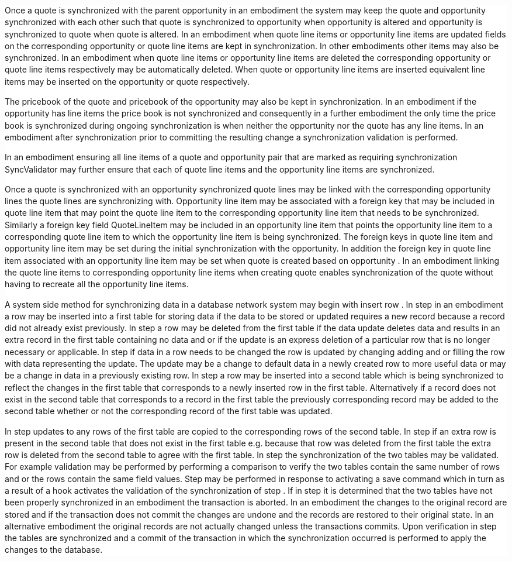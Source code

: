 Once a quote is synchronized with the parent opportunity in an embodiment the system may keep the quote and opportunity synchronized with each other such that quote is synchronized to opportunity when opportunity is altered and opportunity is synchronized to quote when quote is altered. In an embodiment when quote line items or opportunity line items are updated fields on the corresponding opportunity or quote line items are kept in synchronization. In other embodiments other items may also be synchronized. In an embodiment when quote line items or opportunity line items are deleted the corresponding opportunity or quote line items respectively may be automatically deleted. When quote or opportunity line items are inserted equivalent line items may be inserted on the opportunity or quote respectively.

The pricebook of the quote and pricebook of the opportunity may also be kept in synchronization. In an embodiment if the opportunity has line items the price book is not synchronized and consequently in a further embodiment the only time the price book is synchronized during ongoing synchronization is when neither the opportunity nor the quote has any line items. In an embodiment after synchronization prior to committing the resulting change a synchronization validation is performed.

In an embodiment ensuring all line items of a quote and opportunity pair that are marked as requiring synchronization SyncValidator may further ensure that each of quote line items and the opportunity line items are synchronized.

Once a quote is synchronized with an opportunity synchronized quote lines may be linked with the corresponding opportunity lines the quote lines are synchronizing with. Opportunity line item may be associated with a foreign key that may be included in quote line item that may point the quote line item to the corresponding opportunity line item that needs to be synchronized. Similarly a foreign key field QuoteLineItem may be included in an opportunity line item that points the opportunity line item to a corresponding quote line item to which the opportunity line item is being synchronized. The foreign keys in quote line item and opportunity line item may be set during the initial synchronization with the opportunity. In addition the foreign key in quote line item associated with an opportunity line item may be set when quote is created based on opportunity . In an embodiment linking the quote line items to corresponding opportunity line items when creating quote enables synchronization of the quote without having to recreate all the opportunity line items.

A system side method for synchronizing data in a database network system may begin with insert row . In step in an embodiment a row may be inserted into a first table for storing data if the data to be stored or updated requires a new record because a record did not already exist previously. In step a row may be deleted from the first table if the data update deletes data and results in an extra record in the first table containing no data and or if the update is an express deletion of a particular row that is no longer necessary or applicable. In step if data in a row needs to be changed the row is updated by changing adding and or filling the row with data representing the update. The update may be a change to default data in a newly created row to more useful data or may be a change in data in a previously existing row. In step a row may be inserted into a second table which is being synchronized to reflect the changes in the first table that corresponds to a newly inserted row in the first table. Alternatively if a record does not exist in the second table that corresponds to a record in the first table the previously corresponding record may be added to the second table whether or not the corresponding record of the first table was updated.

In step updates to any rows of the first table are copied to the corresponding rows of the second table. In step if an extra row is present in the second table that does not exist in the first table e.g. because that row was deleted from the first table the extra row is deleted from the second table to agree with the first table. In step the synchronization of the two tables may be validated. For example validation may be performed by performing a comparison to verify the two tables contain the same number of rows and or the rows contain the same field values. Step may be performed in response to activating a save command which in turn as a result of a hook activates the validation of the synchronization of step . If in step it is determined that the two tables have not been properly synchronized in an embodiment the transaction is aborted. In an embodiment the changes to the original record are stored and if the transaction does not commit the changes are undone and the records are restored to their original state. In an alternative embodiment the original records are not actually changed unless the transactions commits. Upon verification in step the tables are synchronized and a commit of the transaction in which the synchronization occurred is performed to apply the changes to the database.
